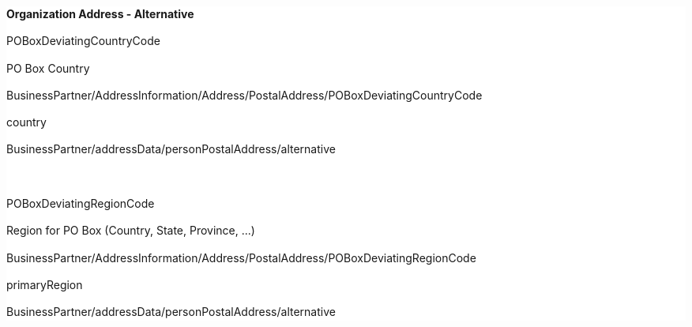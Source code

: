 **Organization Address - Alternative** 

</td>
<td valign="top">

POBoxDeviatingCountryCode

</td>
<td valign="top">

PO Box Country

</td>
<td valign="top">

BusinessPartner/AddressInformation/Address/PostalAddress/POBoxDeviatingCountryCode

</td>
<td valign="top">

country

</td>
<td valign="top">

BusinessPartner/addressData/personPostalAddress/alternative

</td>
</tr>
<tr>
<td valign="top">

 

</td>
<td valign="top">

POBoxDeviatingRegionCode

</td>
<td valign="top">

Region for PO Box \(Country, State, Province, ...\)

</td>
<td valign="top">

BusinessPartner/AddressInformation/Address/PostalAddress/POBoxDeviatingRegionCode

</td>
<td valign="top">

primaryRegion

</td>
<td valign="top">

BusinessPartner/addressData/personPostalAddress/alternative

</td>
</tr>
<tr>
<td valign="top">
